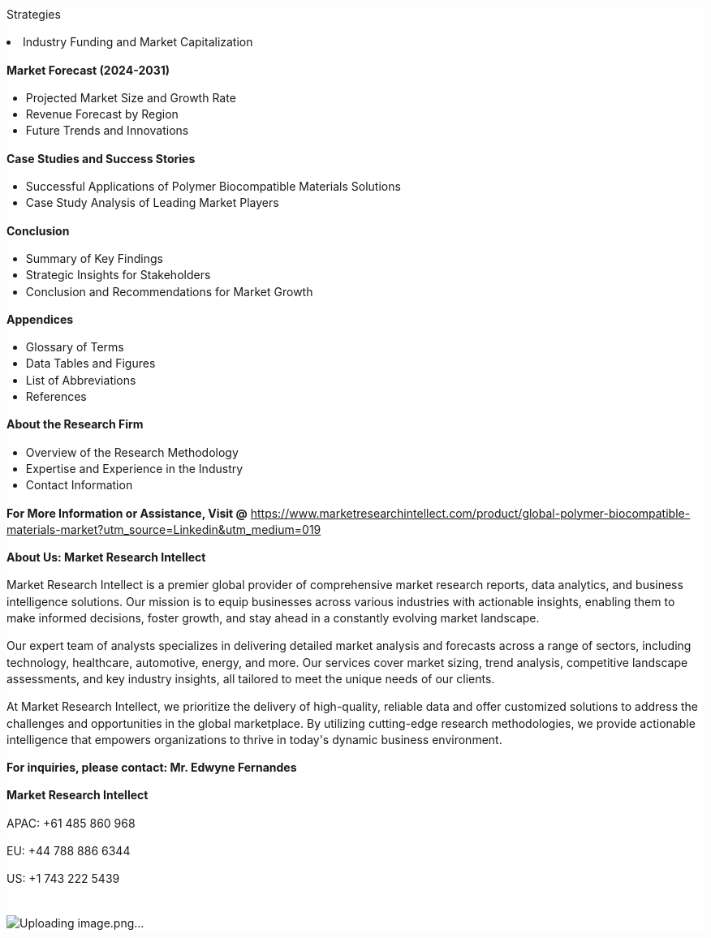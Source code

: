 Strategies</li><li>Industry Funding and Market Capitalization</li></ul><p><strong>Market Forecast (2024-2031)</strong></p><ul><li>Projected Market Size and Growth Rate</li><li>Revenue Forecast by Region</li><li>Future Trends and Innovations</li></ul><p><strong>Case Studies and Success Stories</strong></p><ul><li>Successful Applications of Polymer Biocompatible Materials Solutions</li><li>Case Study Analysis of Leading Market Players</li></ul><p><strong>Conclusion</strong></p><ul><li>Summary of Key Findings</li><li>Strategic Insights for Stakeholders</li><li>Conclusion and Recommendations for Market Growth</li></ul><p><strong>Appendices</strong></p><ul><li>Glossary of Terms</li><li>Data Tables and Figures</li><li>List of Abbreviations</li><li>References</li></ul><p><strong>About the Research Firm</strong></p><ul><li>Overview of the Research Methodology</li><li>Expertise and Experience in the Industry</li><li>Contact Information</li></ul></div><div class="article-main__content" data-test-id="publishing-text-block"><p><span class="font-[700]"><strong>For More Information or Assistance, Visit @</strong>&nbsp;<a href="https://www.marketresearchintellect.com/product/global-polymer-biocompatible-materials-market?utm_source=Linkedin&utm_medium=019">https://www.marketresearchintellect.com/product/global-polymer-biocompatible-materials-market?utm_source=Linkedin&utm_medium=019</a></span></p><p><strong>About Us: Market Research Intellect</strong></p><p>Market Research Intellect is a premier global provider of comprehensive market research reports, data analytics, and business intelligence solutions. Our mission is to equip businesses across various industries with actionable insights, enabling them to make informed decisions, foster growth, and stay ahead in a constantly evolving market landscape.</p><p>Our expert team of analysts specializes in delivering detailed market analysis and forecasts across a range of sectors, including technology, healthcare, automotive, energy, and more. Our services cover market sizing, trend analysis, competitive landscape assessments, and key industry insights, all tailored to meet the unique needs of our clients.</p><p>At Market Research Intellect, we prioritize the delivery of high-quality, reliable data and offer customized solutions to address the challenges and opportunities in the global marketplace. By utilizing cutting-edge research methodologies, we provide actionable intelligence that empowers organizations to thrive in today's dynamic business environment.</p><p><strong>For inquiries, please contact: Mr. Edwyne Fernandes</strong></p><p><strong>Market Research Intellect</strong></p><p>APAC: +61 485 860 968</p><p>EU: +44 788 886 6344</p><p>US: +1 743 222 5439</p></div><div class="article-main__content" data-test-id="publishing-text-block">&nbsp;</div>
![Uploading image.png…]()
